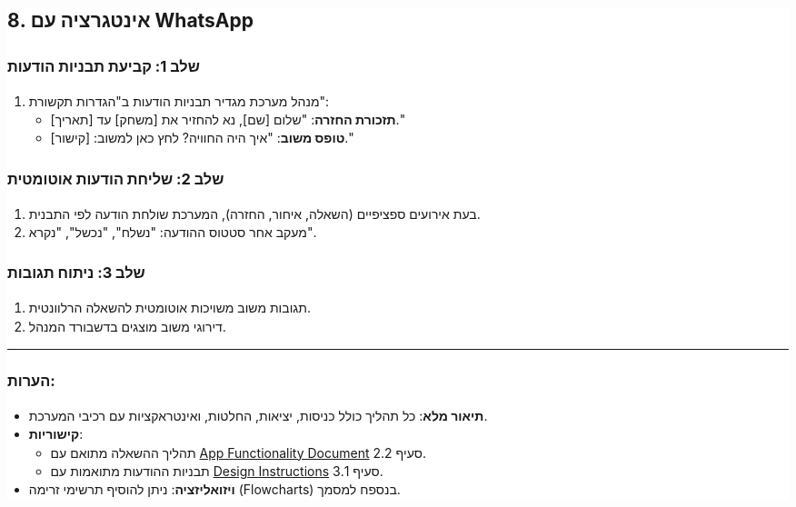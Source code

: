 ## 8. אינטגרציה עם WhatsApp  
### שלב 1: קביעת תבניות הודעות  
1. מנהל מערכת מגדיר תבניות הודעות ב"הגדרות תקשורת":  
   - **תזכורת החזרה**: "שלום [שם], נא להחזיר את [משחק] עד [תאריך]."  
   - **טופס משוב**: "איך היה החוויה? לחץ כאן למשוב: [קישור]."  

### שלב 2: שליחת הודעות אוטומטית  
1. בעת אירועים ספציפיים (השאלה, איחור, החזרה), המערכת שולחת הודעה לפי התבנית.  
2. מעקב אחר סטטוס ההודעה: "נשלח", "נכשל", "נקרא".  

### שלב 3: ניתוח תגובות  
1. תגובות משוב משויכות אוטומטית להשאלה הרלוונטית.  
2. דירוגי משוב מוצגים בדשבורד המנהל.  

---

### הערות:  
- **תיאור מלא**: כל תהליך כולל כניסות, יציאות, החלטות, ואינטראקציות עם רכיבי המערכת.  
- **קישוריות**:  
  - תהליך ההשאלה מתואם עם [App Functionality Document](#) סעיף 2.2.  
  - תבניות ההודעות מתואמות עם [Design Instructions](#) סעיף 3.1.  
- **ויזואליזציה**: ניתן להוסיף תרשימי זרימה (Flowcharts) בנספח למסמך.  